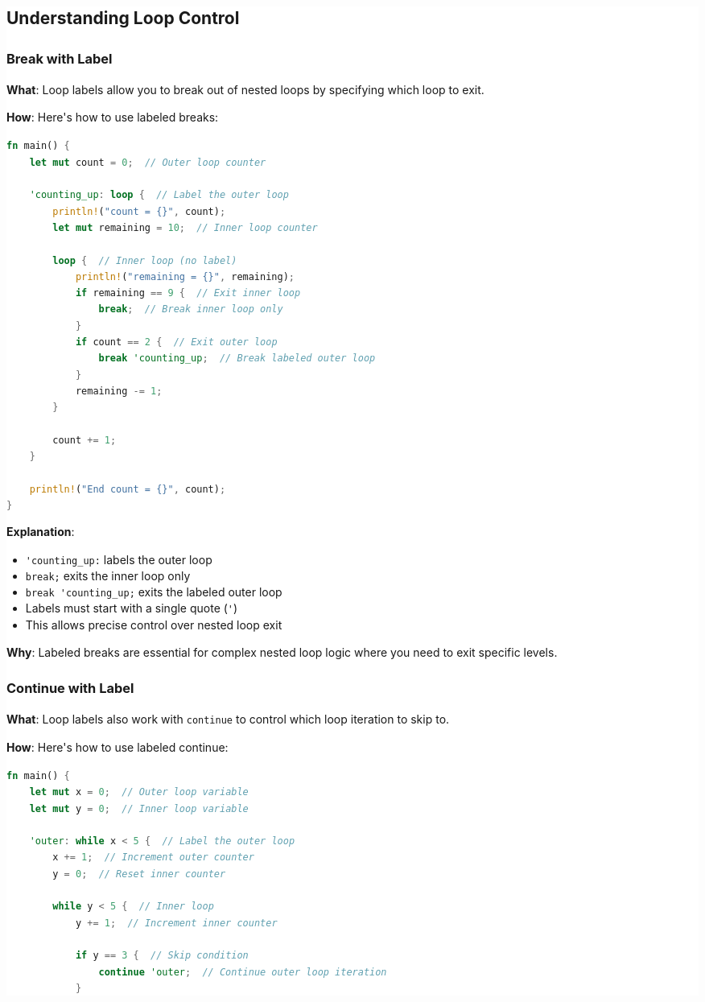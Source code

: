 ## Understanding Loop Control

### Break with Label

**What**: Loop labels allow you to break out of nested loops by specifying which loop to exit.

**How**: Here's how to use labeled breaks:

```rust
fn main() {
    let mut count = 0;  // Outer loop counter

    'counting_up: loop {  // Label the outer loop
        println!("count = {}", count);
        let mut remaining = 10;  // Inner loop counter

        loop {  // Inner loop (no label)
            println!("remaining = {}", remaining);
            if remaining == 9 {  // Exit inner loop
                break;  // Break inner loop only
            }
            if count == 2 {  // Exit outer loop
                break 'counting_up;  // Break labeled outer loop
            }
            remaining -= 1;
        }

        count += 1;
    }

    println!("End count = {}", count);
}
```

**Explanation**:

- `'counting_up:` labels the outer loop
- `break;` exits the inner loop only
- `break 'counting_up;` exits the labeled outer loop
- Labels must start with a single quote (`'`)
- This allows precise control over nested loop exit

**Why**: Labeled breaks are essential for complex nested loop logic where you need to exit specific levels.

### Continue with Label

**What**: Loop labels also work with `continue` to control which loop iteration to skip to.

**How**: Here's how to use labeled continue:

```rust
fn main() {
    let mut x = 0;  // Outer loop variable
    let mut y = 0;  // Inner loop variable

    'outer: while x < 5 {  // Label the outer loop
        x += 1;  // Increment outer counter
        y = 0;  // Reset inner counter

        while y < 5 {  // Inner loop
            y += 1;  // Increment inner counter

            if y == 3 {  // Skip condition
                continue 'outer;  // Continue outer loop iteration
            }

```